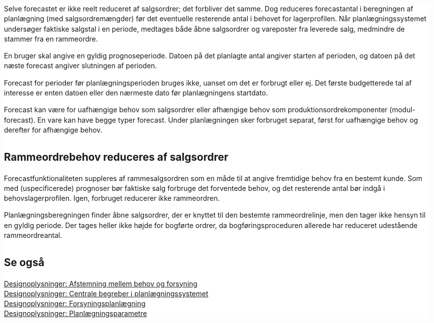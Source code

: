  Selve forecastet er ikke reelt reduceret af salgsordrer; det forbliver det samme. Dog reduceres forecastantal i beregningen af planlægning (med salgsordremængder) før det eventuelle resterende antal i behovet for lagerprofilen. Når planlægningssystemet undersøger faktiske salgstal i en periode, medtages både åbne salgsordrer og vareposter fra leverede salg, medmindre de stammer fra en rammeordre.  

 En bruger skal angive en gyldig prognoseperiode. Datoen på det planlagte antal angiver starten af perioden, og datoen på det næste forecast angiver slutningen af perioden.  

 Forecast for perioder før planlægningsperioden bruges ikke, uanset om det er forbrugt eller ej. Det første budgetterede tal af interesse er enten datoen eller den nærmeste dato før planlægningens startdato.  

 Forecast kan være for uafhængige behov som salgsordrer eller afhængige behov som produktionsordrekomponenter (modul-forecast). En vare kan have begge typer forecast. Under planlægningen sker forbruget separat, først for uafhængige behov og derefter for afhængige behov.  

## <a name="blanket-order-demand-is-reduced-by-sales-orders"></a>Rammeordrebehov reduceres af salgsordrer  
 Forecastfunktionaliteten suppleres af rammesalgsordren som en måde til at angive fremtidige behov fra en bestemt kunde. Som med (uspecificerede) prognoser bør faktiske salg forbruge det forventede behov, og det resterende antal bør indgå i behovslagerprofilen. Igen, forbruget reducerer ikke rammeordren.  

 Planlægningsberegningen finder åbne salgsordrer, der er knyttet til den bestemte rammeordrelinje, men den tager ikke hensyn til en gyldig periode. Der tages heller ikke højde for bogførte ordrer, da bogføringsproceduren allerede har reduceret udestående rammeordreantal.  

## <a name="see-also"></a>Se også  
 [Designoplysninger: Afstemning mellem behov og forsyning](design-details-balancing-demand-and-supply.md)   
 [Designoplysninger: Centrale begreber i planlægningssystemet](design-details-central-concepts-of-the-planning-system.md)   
 [Designoplysninger: Forsyningsplanlægning](design-details-supply-planning.md)   
 [Designoplysninger: Planlægningsparametre](design-details-planning-parameters.md)
